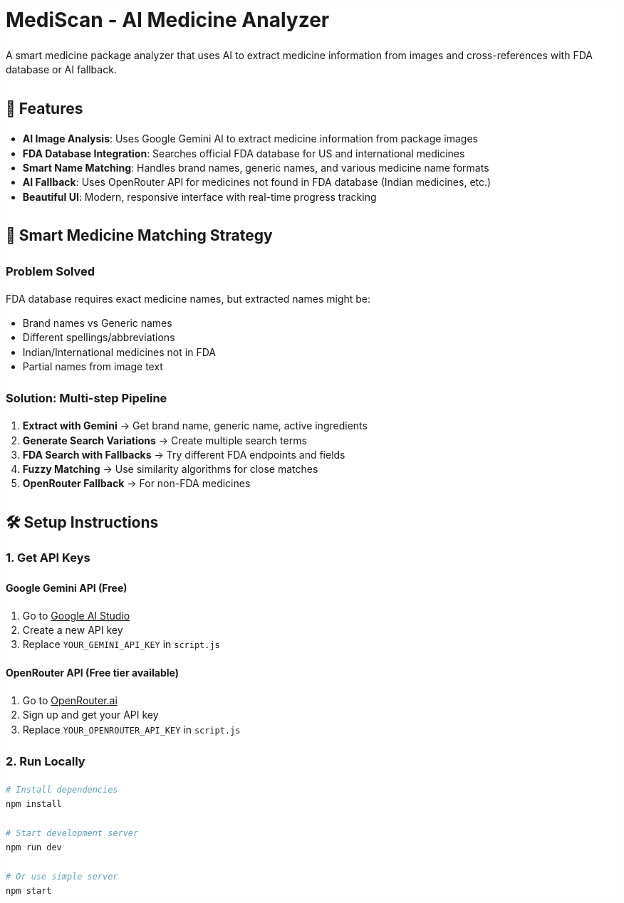 # MediScan - AI Medicine Analyzer

A smart medicine package analyzer that uses AI to extract medicine information from images and cross-references with FDA database or AI fallback.

## 🚀 Features

- **AI Image Analysis**: Uses Google Gemini AI to extract medicine information from package images
- **FDA Database Integration**: Searches official FDA database for US and international medicines
- **Smart Name Matching**: Handles brand names, generic names, and various medicine name formats
- **AI Fallback**: Uses OpenRouter API for medicines not found in FDA database (Indian medicines, etc.)
- **Beautiful UI**: Modern, responsive interface with real-time progress tracking

## 🧠 Smart Medicine Matching Strategy

### Problem Solved
FDA database requires exact medicine names, but extracted names might be:
- Brand names vs Generic names
- Different spellings/abbreviations  
- Indian/International medicines not in FDA
- Partial names from image text

### Solution: Multi-step Pipeline
1. **Extract with Gemini** → Get brand name, generic name, active ingredients
2. **Generate Search Variations** → Create multiple search terms
3. **FDA Search with Fallbacks** → Try different FDA endpoints and fields
4. **Fuzzy Matching** → Use similarity algorithms for close matches
5. **OpenRouter Fallback** → For non-FDA medicines

## 🛠️ Setup Instructions

### 1. Get API Keys

#### Google Gemini API (Free)
1. Go to [Google AI Studio](https://makersuite.google.com/app/apikey)
2. Create a new API key
3. Replace `YOUR_GEMINI_API_KEY` in `script.js`

#### OpenRouter API (Free tier available)
1. Go to [OpenRouter.ai](https://openrouter.ai)
2. Sign up and get your API key
3. Replace `YOUR_OPENROUTER_API_KEY` in `script.js`

### 2. Run Locally

```bash
# Install dependencies
npm install

# Start development server
npm run dev

# Or use simple server
npm start
```
